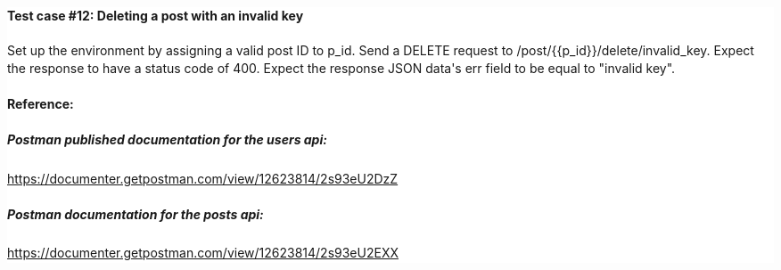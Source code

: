   
#### Test case #12: Deleting a post with an invalid key
Set up the environment by assigning a valid post ID to p_id.
Send a DELETE request to /post/{{p_id}}/delete/invalid_key.
Expect the response to have a status code of 400.
Expect the response JSON data's err field to be equal to "invalid key".


#### Reference:
##### Postman published documentation for the users api:
https://documenter.getpostman.com/view/12623814/2s93eU2DzZ

##### Postman documentation for the posts api:
https://documenter.getpostman.com/view/12623814/2s93eU2EXX